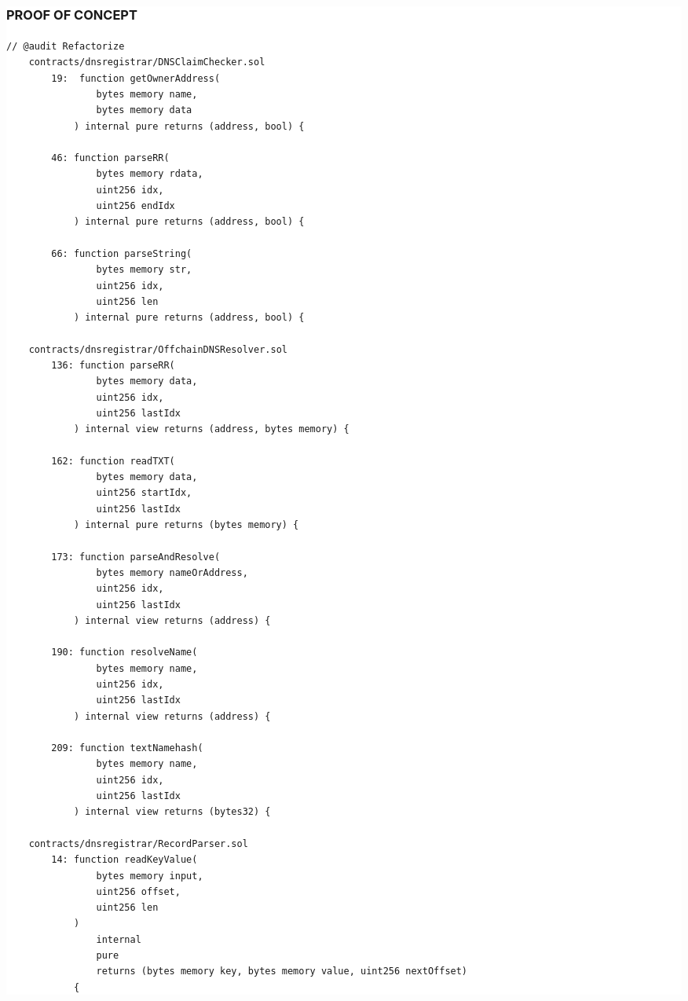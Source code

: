 ### PROOF OF CONCEPT
```solidity
// @audit Refactorize
    contracts/dnsregistrar/DNSClaimChecker.sol
        19:  function getOwnerAddress(
                bytes memory name,
                bytes memory data
            ) internal pure returns (address, bool) {

        46: function parseRR(
                bytes memory rdata,
                uint256 idx,
                uint256 endIdx
            ) internal pure returns (address, bool) {

        66: function parseString(
                bytes memory str,
                uint256 idx,
                uint256 len
            ) internal pure returns (address, bool) {

    contracts/dnsregistrar/OffchainDNSResolver.sol
        136: function parseRR(
                bytes memory data,
                uint256 idx,
                uint256 lastIdx
            ) internal view returns (address, bytes memory) {

        162: function readTXT(
                bytes memory data,
                uint256 startIdx,
                uint256 lastIdx
            ) internal pure returns (bytes memory) {

        173: function parseAndResolve(
                bytes memory nameOrAddress,
                uint256 idx,
                uint256 lastIdx
            ) internal view returns (address) {

        190: function resolveName(
                bytes memory name,
                uint256 idx,
                uint256 lastIdx
            ) internal view returns (address) {

        209: function textNamehash(
                bytes memory name,
                uint256 idx,
                uint256 lastIdx
            ) internal view returns (bytes32) {

    contracts/dnsregistrar/RecordParser.sol
        14: function readKeyValue(
                bytes memory input,
                uint256 offset,
                uint256 len
            )
                internal
                pure
                returns (bytes memory key, bytes memory value, uint256 nextOffset)
            {

```